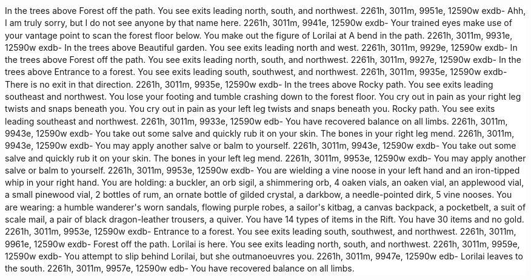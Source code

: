 In the trees above Forest off the path.
You see exits leading north, south, and northwest.
2261h, 3011m, 9951e, 12590w exdb-
Ahh, I am truly sorry, but I do not see anyone by that name here.
2261h, 3011m, 9941e, 12590w exdb-
Your trained eyes make use of your vantage point to scan the forest floor below.
You make out the figure of Lorilai at A bend in the path.
2261h, 3011m, 9931e, 12590w exdb-
In the trees above Beautiful garden.
You see exits leading north and west.
2261h, 3011m, 9929e, 12590w exdb-
In the trees above Forest off the path.
You see exits leading north, south, and northwest.
2261h, 3011m, 9927e, 12590w exdb-
In the trees above Entrance to a forest.
You see exits leading south, southwest, and northwest.
2261h, 3011m, 9935e, 12590w exdb-
There is no exit in that direction.
2261h, 3011m, 9935e, 12590w exdb-
In the trees above Rocky path.
You see exits leading southeast and northwest.
You lose your footing and tumble crashing down to the forest floor.
You cry out in pain as your right leg twists and snaps beneath you.
You cry out in pain as your left leg twists and snaps beneath you.
Rocky path.
You see exits leading southeast and northwest.
2261h, 3011m, 9933e, 12590w edb-
You have recovered balance on all limbs.
2261h, 3011m, 9943e, 12590w exdb-
You take out some salve and quickly rub it on your skin.
The bones in your right leg mend.
2261h, 3011m, 9943e, 12590w exdb-
You may apply another salve or balm to yourself.
2261h, 3011m, 9943e, 12590w exdb-
You take out some salve and quickly rub it on your skin.
The bones in your left leg mend.
2261h, 3011m, 9953e, 12590w exdb-
You may apply another salve or balm to yourself.
2261h, 3011m, 9953e, 12590w exdb-
You are wielding a vine noose in your left hand and an iron-tipped whip in your 
right hand.
You are holding:
a buckler, an orb sigil, a shimmering orb, 4 oaken vials, an oaken vial, an 
applewood vial, a small pinewood vial, 2 bottles of rum, an ornate bottle of 
gilded crystal, a darkbow, a needle-pointed dirk, 5 vine nooses.
You are wearing:
a humble wanderer's worn sandals, flowing purple robes, a sailor's kitbag, a 
canvas backpack, a pocketbelt, a suit of scale mail, a pair of black 
dragon-leather trousers, a quiver.
You have 14 types of items in the Rift.
You have 30 items and no gold.
2261h, 3011m, 9953e, 12590w exdb-
Entrance to a forest.
You see exits leading south, southwest, and northwest.
2261h, 3011m, 9961e, 12590w exdb-
Forest off the path.
Lorilai is here.
You see exits leading north, south, and northwest.
2261h, 3011m, 9959e, 12590w exdb-
You attempt to slip behind Lorilai, but she outmanoeuvres you.
2261h, 3011m, 9947e, 12590w edb-
Lorilai leaves to the south.
2261h, 3011m, 9957e, 12590w edb-
You have recovered balance on all limbs.